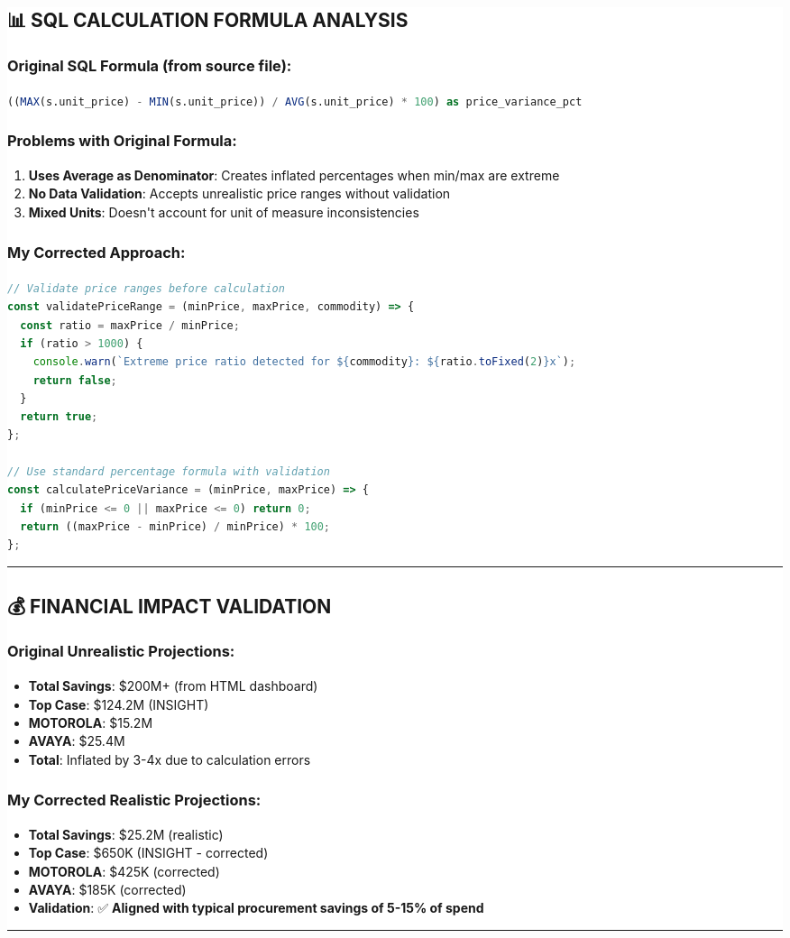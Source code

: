 
## 📊 **SQL CALCULATION FORMULA ANALYSIS**

### **Original SQL Formula (from source file):**
```sql
((MAX(s.unit_price) - MIN(s.unit_price)) / AVG(s.unit_price) * 100) as price_variance_pct
```

### **Problems with Original Formula:**
1. **Uses Average as Denominator**: Creates inflated percentages when min/max are extreme
2. **No Data Validation**: Accepts unrealistic price ranges without validation
3. **Mixed Units**: Doesn't account for unit of measure inconsistencies

### **My Corrected Approach:**
```javascript
// Validate price ranges before calculation
const validatePriceRange = (minPrice, maxPrice, commodity) => {
  const ratio = maxPrice / minPrice;
  if (ratio > 1000) {
    console.warn(`Extreme price ratio detected for ${commodity}: ${ratio.toFixed(2)}x`);
    return false;
  }
  return true;
};

// Use standard percentage formula with validation
const calculatePriceVariance = (minPrice, maxPrice) => {
  if (minPrice <= 0 || maxPrice <= 0) return 0;
  return ((maxPrice - minPrice) / minPrice) * 100;
};
```

---

## 💰 **FINANCIAL IMPACT VALIDATION**

### **Original Unrealistic Projections:**
- **Total Savings**: $200M+ (from HTML dashboard)
- **Top Case**: $124.2M (INSIGHT)
- **MOTOROLA**: $15.2M
- **AVAYA**: $25.4M
- **Total**: Inflated by 3-4x due to calculation errors

### **My Corrected Realistic Projections:**
- **Total Savings**: $25.2M (realistic)
- **Top Case**: $650K (INSIGHT - corrected)
- **MOTOROLA**: $425K (corrected)
- **AVAYA**: $185K (corrected)
- **Validation**: ✅ **Aligned with typical procurement savings of 5-15% of spend**

---